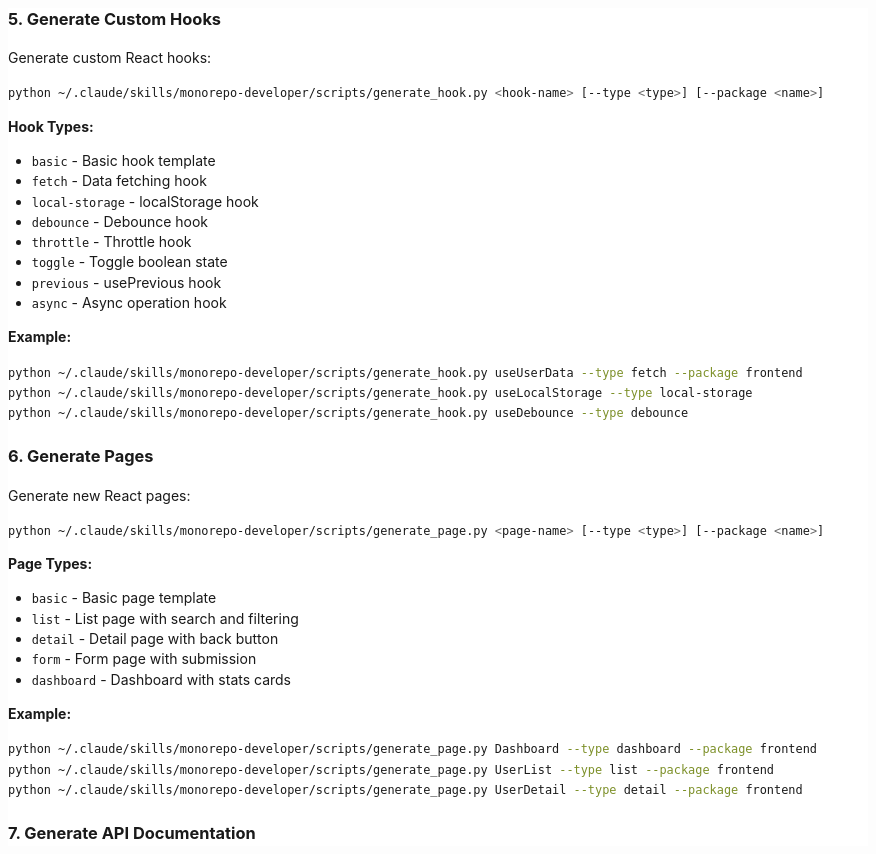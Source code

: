 ### 5. Generate Custom Hooks

Generate custom React hooks:

```bash
python ~/.claude/skills/monorepo-developer/scripts/generate_hook.py <hook-name> [--type <type>] [--package <name>]
```

**Hook Types:**
- `basic` - Basic hook template
- `fetch` - Data fetching hook
- `local-storage` - localStorage hook
- `debounce` - Debounce hook
- `throttle` - Throttle hook
- `toggle` - Toggle boolean state
- `previous` - usePrevious hook
- `async` - Async operation hook

**Example:**
```bash
python ~/.claude/skills/monorepo-developer/scripts/generate_hook.py useUserData --type fetch --package frontend
python ~/.claude/skills/monorepo-developer/scripts/generate_hook.py useLocalStorage --type local-storage
python ~/.claude/skills/monorepo-developer/scripts/generate_hook.py useDebounce --type debounce
```

### 6. Generate Pages

Generate new React pages:

```bash
python ~/.claude/skills/monorepo-developer/scripts/generate_page.py <page-name> [--type <type>] [--package <name>]
```

**Page Types:**
- `basic` - Basic page template
- `list` - List page with search and filtering
- `detail` - Detail page with back button
- `form` - Form page with submission
- `dashboard` - Dashboard with stats cards

**Example:**
```bash
python ~/.claude/skills/monorepo-developer/scripts/generate_page.py Dashboard --type dashboard --package frontend
python ~/.claude/skills/monorepo-developer/scripts/generate_page.py UserList --type list --package frontend
python ~/.claude/skills/monorepo-developer/scripts/generate_page.py UserDetail --type detail --package frontend
```

### 7. Generate API Documentation
